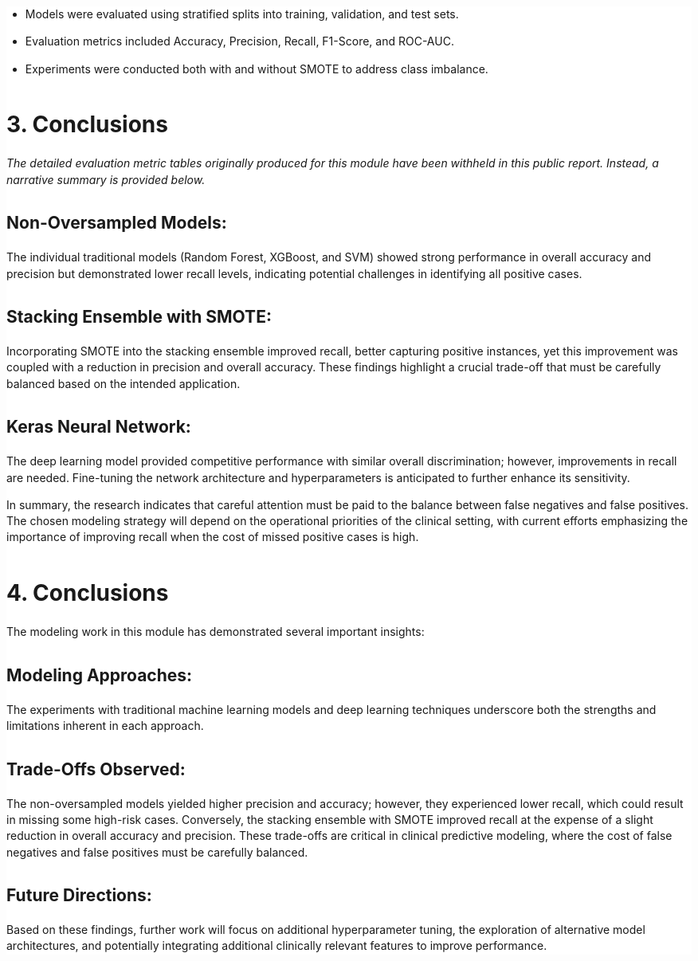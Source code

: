 - Models were evaluated using stratified splits into training, validation, and test sets.

- Evaluation metrics included Accuracy, Precision, Recall, F1-Score, and ROC-AUC.

- Experiments were conducted both with and without SMOTE to address class imbalance.


# 3. Conclusions

*The detailed evaluation metric tables originally produced for this module have been withheld in this public report. Instead, a narrative summary is provided below.*

## Non-Oversampled Models:
The individual traditional models (Random Forest, XGBoost, and SVM) showed strong performance in overall accuracy and precision but demonstrated lower recall levels, indicating potential challenges in identifying all positive cases.

## Stacking Ensemble with SMOTE:
Incorporating SMOTE into the stacking ensemble improved recall, better capturing positive instances, yet this improvement was coupled with a reduction in precision and overall accuracy. These findings highlight a crucial trade-off that must be carefully balanced based on the intended application.

## Keras Neural Network:
The deep learning model provided competitive performance with similar overall discrimination; however, improvements in recall are needed. Fine-tuning the network architecture and hyperparameters is anticipated to further enhance its sensitivity.

In summary, the research indicates that careful attention must be paid to the balance between false negatives and false positives. The chosen modeling strategy will depend on the operational priorities of the clinical setting, with current efforts emphasizing the importance of improving recall when the cost of missed positive cases is high.


# 4. Conclusions
The modeling work in this module has demonstrated several important insights:

## Modeling Approaches:
The experiments with traditional machine learning models and deep learning techniques underscore both the strengths and limitations inherent in each approach.

## Trade-Offs Observed:
The non-oversampled models yielded higher precision and accuracy; however, they experienced lower recall, which could result in missing some high-risk cases. Conversely, the stacking ensemble with SMOTE improved recall at the expense of a slight reduction in overall accuracy and precision.
These trade-offs are critical in clinical predictive modeling, where the cost of false negatives and false positives must be carefully balanced.

## Future Directions:
Based on these findings, further work will focus on additional hyperparameter tuning, the exploration of alternative model architectures, and potentially integrating additional clinically relevant features to improve performance.
